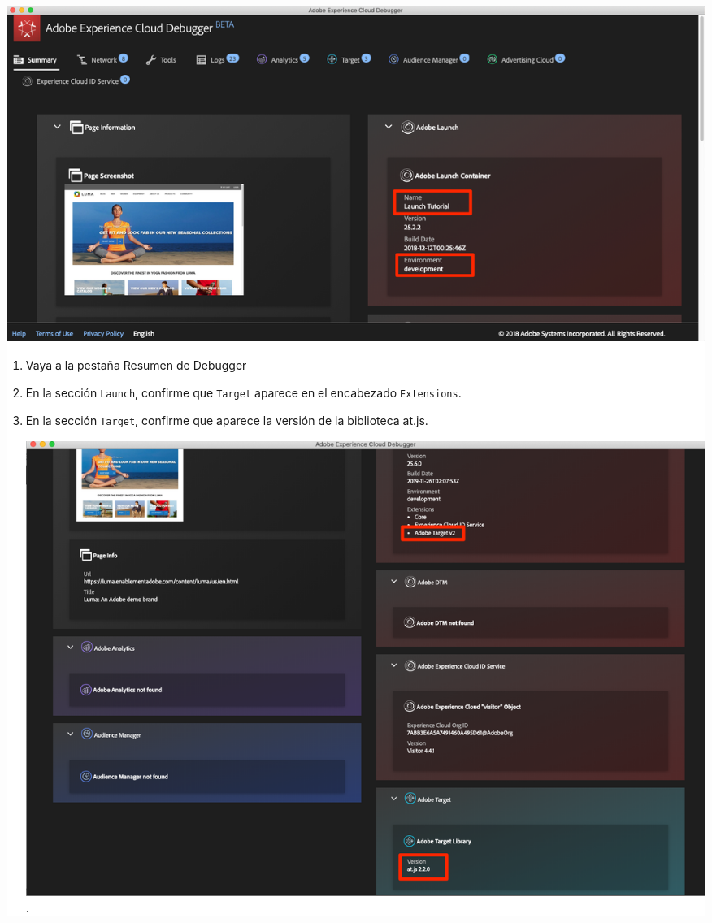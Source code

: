    ![Se muestra el entorno de desarrollo de etiquetas en Debugger](images/switchEnvironments-debuggerOnWeRetail.png)

1. Vaya a la pestaña Resumen de Debugger

1. En la sección `Launch`, confirme que `Target` aparece en el encabezado `Extensions`.

1. En la sección `Target`, confirme que aparece la versión de la biblioteca at.js.

   ![Confirme que Target aparece en la pestaña Resumen de Debugger](images/target-summaryTab.png).
